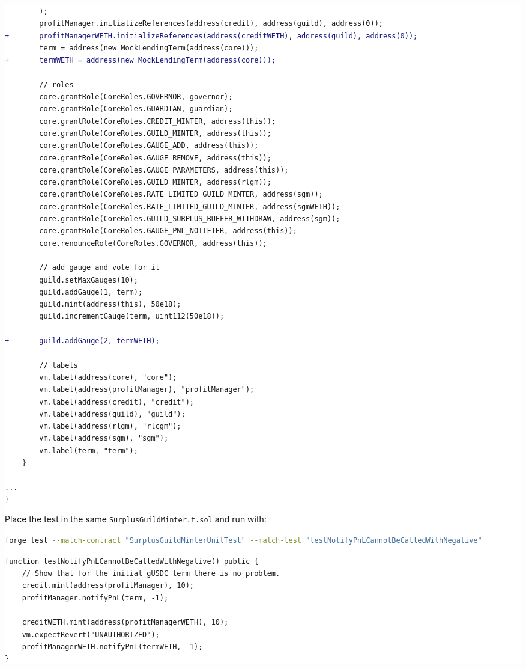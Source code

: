 ```diff
        );
        profitManager.initializeReferences(address(credit), address(guild), address(0));
+       profitManagerWETH.initializeReferences(address(creditWETH), address(guild), address(0));
        term = address(new MockLendingTerm(address(core)));
+       termWETH = address(new MockLendingTerm(address(core)));

        // roles
        core.grantRole(CoreRoles.GOVERNOR, governor);
        core.grantRole(CoreRoles.GUARDIAN, guardian);
        core.grantRole(CoreRoles.CREDIT_MINTER, address(this));
        core.grantRole(CoreRoles.GUILD_MINTER, address(this));
        core.grantRole(CoreRoles.GAUGE_ADD, address(this));
        core.grantRole(CoreRoles.GAUGE_REMOVE, address(this));
        core.grantRole(CoreRoles.GAUGE_PARAMETERS, address(this));
        core.grantRole(CoreRoles.GUILD_MINTER, address(rlgm));
        core.grantRole(CoreRoles.RATE_LIMITED_GUILD_MINTER, address(sgm));
        core.grantRole(CoreRoles.RATE_LIMITED_GUILD_MINTER, address(sgmWETH));
        core.grantRole(CoreRoles.GUILD_SURPLUS_BUFFER_WITHDRAW, address(sgm));
        core.grantRole(CoreRoles.GAUGE_PNL_NOTIFIER, address(this));
        core.renounceRole(CoreRoles.GOVERNOR, address(this));

        // add gauge and vote for it
        guild.setMaxGauges(10);
        guild.addGauge(1, term);
        guild.mint(address(this), 50e18);
        guild.incrementGauge(term, uint112(50e18));

+       guild.addGauge(2, termWETH);

        // labels
        vm.label(address(core), "core");
        vm.label(address(profitManager), "profitManager");
        vm.label(address(credit), "credit");
        vm.label(address(guild), "guild");
        vm.label(address(rlgm), "rlcgm");
        vm.label(address(sgm), "sgm");
        vm.label(term, "term");
    }

...
}
```

Place the test in the same `SurplusGuildMinter.t.sol` and run with:

```bash
forge test --match-contract "SurplusGuildMinterUnitTest" --match-test "testNotifyPnLCannotBeCalledWithNegative"
```

```solidity
function testNotifyPnLCannotBeCalledWithNegative() public {
    // Show that for the initial gUSDC term there is no problem.
    credit.mint(address(profitManager), 10);
    profitManager.notifyPnL(term, -1);

    creditWETH.mint(address(profitManagerWETH), 10);
    vm.expectRevert("UNAUTHORIZED");
    profitManagerWETH.notifyPnL(termWETH, -1);
}
```
